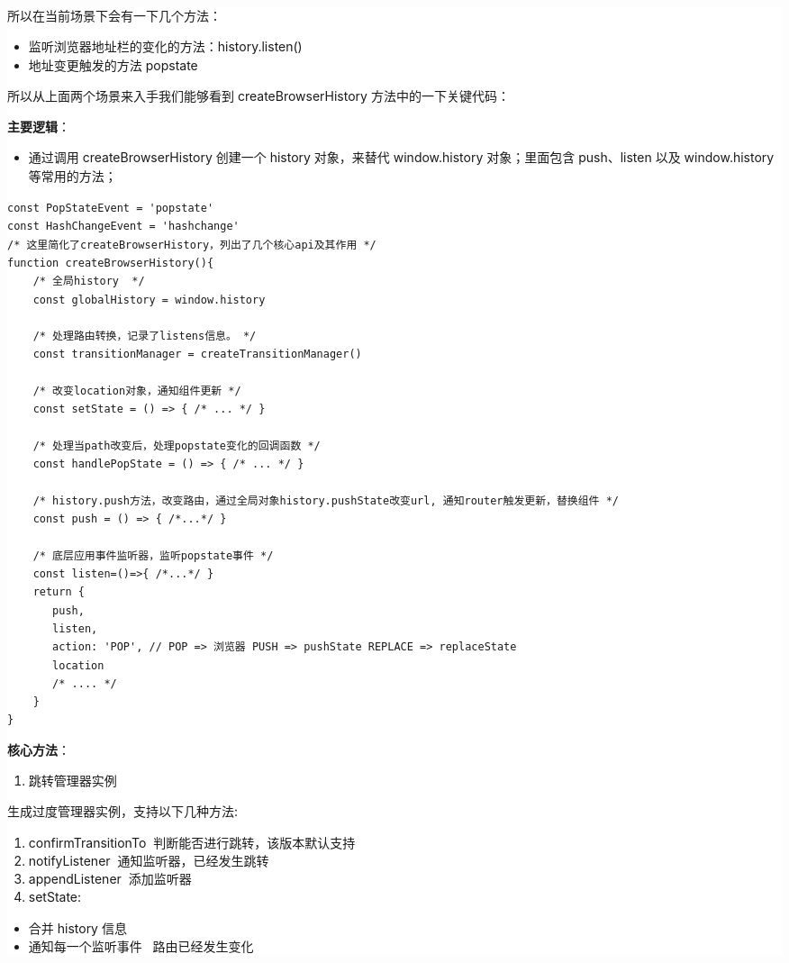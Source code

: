 所以在当前场景下会有一下几个方法：

- 监听浏览器地址栏的变化的方法：history.listen()
- 地址变更触发的方法 popstate

所以从上面两个场景来入手我们能够看到 createBrowserHistory 方法中的一下关键代码：

**主要逻辑**：

- 通过调用 createBrowserHistory 创建一个 history 对象，来替代 window.history 对象；里面包含 push、listen 以及 window.history 等常用的方法；

```
const PopStateEvent = 'popstate'
const HashChangeEvent = 'hashchange'
/* 这里简化了createBrowserHistory，列出了几个核心api及其作用 */
function createBrowserHistory(){
    /* 全局history  */
    const globalHistory = window.history

    /* 处理路由转换，记录了listens信息。 */
    const transitionManager = createTransitionManager()

    /* 改变location对象，通知组件更新 */
    const setState = () => { /* ... */ }

    /* 处理当path改变后，处理popstate变化的回调函数 */
    const handlePopState = () => { /* ... */ }

    /* history.push方法，改变路由，通过全局对象history.pushState改变url, 通知router触发更新，替换组件 */
    const push = () => { /*...*/ }

    /* 底层应用事件监听器，监听popstate事件 */
    const listen=()=>{ /*...*/ }
    return {
       push,
       listen,
       action: 'POP', // POP => 浏览器 PUSH => pushState REPLACE => replaceState
       location
       /* .... */
    }
}
```

**核心方法**：

1. 跳转管理器实例

生成过度管理器实例，支持以下几种方法:

1. confirmTransitionTo  判断能否进行跳转，该版本默认支持
2. notifyListener  通知监听器，已经发生跳转
3. appendListener  添加监听器
4. setState:

- 合并 history 信息
- 通知每一个监听事件   路由已经发生变化
